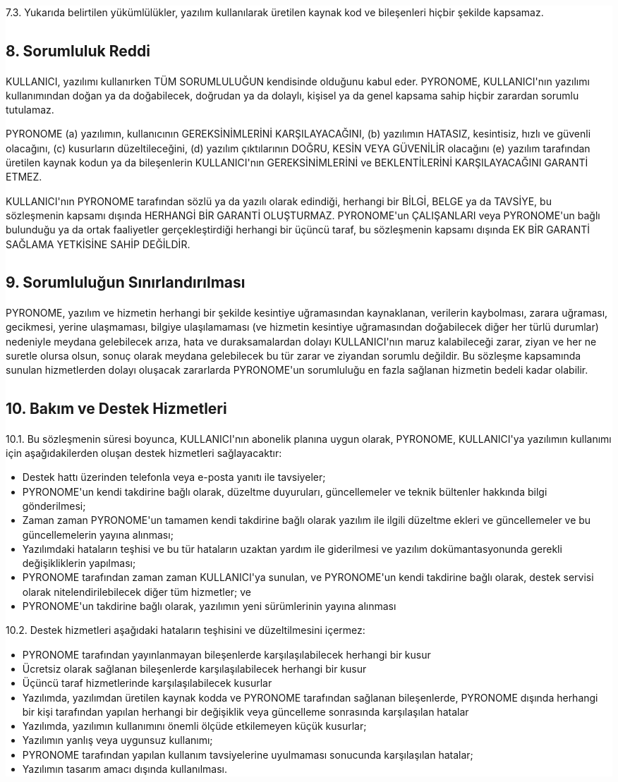 7.3. Yukarıda belirtilen yükümlülükler, yazılım kullanılarak üretilen kaynak kod ve bileşenleri hiçbir şekilde kapsamaz.

## 8. Sorumluluk Reddi

KULLANICI, yazılımı kullanırken TÜM SORUMLULUĞUN kendisinde olduğunu kabul eder. PYRONOME, KULLANICI'nın yazılımı kullanımından doğan ya da doğabilecek, doğrudan ya da dolaylı, kişisel ya da genel kapsama sahip hiçbir zarardan sorumlu tutulamaz.

PYRONOME (a) yazılımın, kullanıcının GEREKSİNİMLERİNİ KARŞILAYACAĞINI, (b) yazılımın HATASIZ, kesintisiz, hızlı ve güvenli olacağını, (c) kusurların düzeltileceğini, (d) yazılım çıktılarının DOĞRU, KESİN VEYA GÜVENİLİR olacağını (e) yazılım tarafından üretilen kaynak kodun ya da bileşenlerin KULLANICI'nın GEREKSİNİMLERİNİ ve BEKLENTİLERİNİ KARŞILAYACAĞINI GARANTİ ETMEZ.

KULLANICI'nın PYRONOME tarafından sözlü ya da yazılı olarak edindiği, herhangi bir BİLGİ, BELGE ya da TAVSİYE, bu sözleşmenin kapsamı dışında HERHANGİ BİR GARANTİ OLUŞTURMAZ. PYRONOME'un ÇALIŞANLARI veya PYRONOME'un bağlı bulunduğu ya da ortak faaliyetler gerçekleştirdiği herhangi bir üçüncü taraf, bu sözleşmenin kapsamı dışında EK BİR GARANTİ SAĞLAMA YETKİSİNE SAHİP DEĞİLDİR.

## 9. Sorumluluğun Sınırlandırılması

PYRONOME, yazılım ve hizmetin herhangi bir şekilde kesintiye uğramasından kaynaklanan, verilerin kaybolması, zarara uğraması, gecikmesi, yerine ulaşmaması, bilgiye ulaşılamaması (ve hizmetin kesintiye uğramasından doğabilecek diğer her türlü durumlar) nedeniyle meydana gelebilecek arıza, hata ve duraksamalardan dolayı KULLANICI'nın maruz kalabileceği zarar, ziyan ve her ne suretle olursa olsun, sonuç olarak meydana gelebilecek bu tür zarar ve ziyandan sorumlu değildir. Bu sözleşme kapsamında sunulan hizmetlerden dolayı oluşacak zararlarda PYRONOME'un sorumluluğu en fazla sağlanan hizmetin bedeli kadar olabilir.

## 10. Bakım ve Destek Hizmetleri

10.1. Bu sözleşmenin süresi boyunca, KULLANICI'nın abonelik planına uygun olarak, PYRONOME, KULLANICI'ya yazılımın kullanımı için aşağıdakilerden oluşan destek hizmetleri sağlayacaktır:

- Destek hattı üzerinden telefonla veya e-posta yanıtı ile tavsiyeler;
- PYRONOME'un kendi takdirine bağlı olarak, düzeltme duyuruları, güncellemeler ve teknik bültenler hakkında bilgi gönderilmesi;
- Zaman zaman PYRONOME'un tamamen kendi takdirine bağlı olarak yazılım ile ilgili düzeltme ekleri ve güncellemeler ve bu güncellemelerin yayına alınması;
- Yazılımdaki hataların teşhisi ve bu tür hataların uzaktan yardım ile giderilmesi ve yazılım dokümantasyonunda gerekli değişikliklerin yapılması;
- PYRONOME tarafından zaman zaman KULLANICI'ya sunulan, ve PYRONOME'un kendi takdirine bağlı olarak, destek servisi olarak nitelendirilebilecek diğer tüm hizmetler; ve
- PYRONOME'un takdirine bağlı olarak, yazılımın yeni sürümlerinin yayına alınması

10.2. Destek hizmetleri aşağıdaki hataların teşhisini ve düzeltilmesini içermez:

- PYRONOME tarafından yayınlanmayan bileşenlerde karşılaşılabilecek herhangi bir kusur
- Ücretsiz olarak sağlanan bileşenlerde karşılaşılabilecek herhangi bir kusur
- Üçüncü taraf hizmetlerinde karşılaşılabilecek kusurlar
- Yazılımda, yazılımdan üretilen kaynak kodda ve PYRONOME tarafından sağlanan bileşenlerde, PYRONOME dışında herhangi bir kişi tarafından yapılan herhangi bir değişiklik veya güncelleme sonrasında karşılaşılan hatalar
- Yazılımda, yazılımın kullanımını önemli ölçüde etkilemeyen küçük kusurlar;
- Yazılımın yanlış veya uygunsuz kullanımı;
- PYRONOME tarafından yapılan kullanım tavsiyelerine uyulmaması sonucunda karşılaşılan hatalar;
- Yazılımın tasarım amacı dışında kullanılması.
    